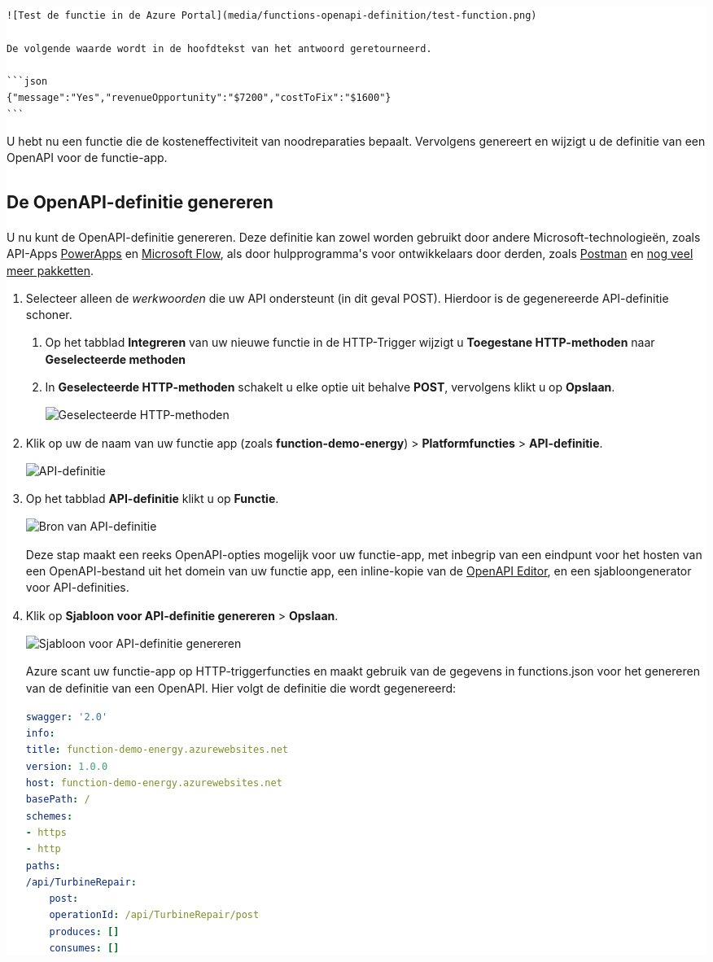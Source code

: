     ![Test de functie in de Azure Portal](media/functions-openapi-definition/test-function.png)

    De volgende waarde wordt in de hoofdtekst van het antwoord geretourneerd.

    ```json
    {"message":"Yes","revenueOpportunity":"$7200","costToFix":"$1600"}
    ```

U hebt nu een functie die de kosteneffectiviteit van noodreparaties bepaalt. Vervolgens genereert en wijzigt u de definitie van een OpenAPI voor de functie-app.

## <a name="generate-the-openapi-definition"></a>De OpenAPI-definitie genereren

U nu kunt de OpenAPI-definitie genereren. Deze definitie kan zowel worden gebruikt door andere Microsoft-technologieën, zoals API-Apps [PowerApps](functions-powerapps-scenario.md) en [Microsoft Flow](../azure-functions/app-service-export-api-to-powerapps-and-flow.md), als door hulpprogramma's voor ontwikkelaars door derden, zoals [Postman](https://www.getpostman.com/docs/importing_swagger) en [nog veel meer pakketten](http://swagger.io/tools/).

1. Selecteer alleen de *werkwoorden* die uw API ondersteunt (in dit geval POST). Hierdoor is de gegenereerde API-definitie schoner.

    1. Op het tabblad **Integreren** van uw nieuwe functie in de HTTP-Trigger wijzigt u **Toegestane HTTP-methoden** naar **Geselecteerde methoden**

    1. In **Geselecteerde HTTP-methoden** schakelt u elke optie uit behalve **POST**, vervolgens klikt u op **Opslaan**.

        ![Geselecteerde HTTP-methoden](media/functions-openapi-definition/selected-http-methods.png)
        
1. Klik op uw de naam van uw functie app (zoals **function-demo-energy**) > **Platformfuncties** > **API-definitie**.

    ![API-definitie](media/functions-openapi-definition/api-definition.png)

1. Op het tabblad **API-definitie** klikt u op **Functie**.

    ![Bron van API-definitie](media/functions-openapi-definition/api-definition-source.png)

    Deze stap maakt een reeks OpenAPI-opties mogelijk voor uw functie-app, met inbegrip van een eindpunt voor het hosten van een OpenAPI-bestand uit het domein van uw functie app, een inline-kopie van de [OpenAPI Editor](http://editor.swagger.io), en een sjabloongenerator voor API-definities.

1. Klik op **Sjabloon voor API-definitie genereren** > **Opslaan**.

    ![Sjabloon voor API-definitie genereren](media/functions-openapi-definition/generate-template.png)

    Azure scant uw functie-app op HTTP-triggerfuncties en maakt gebruik van de gegevens in functions.json voor het genereren van de definitie van een OpenAPI. Hier volgt de definitie die wordt gegenereerd:

    ```yaml
    swagger: '2.0'
    info:
    title: function-demo-energy.azurewebsites.net
    version: 1.0.0
    host: function-demo-energy.azurewebsites.net
    basePath: /
    schemes:
    - https
    - http
    paths:
    /api/TurbineRepair:
        post:
        operationId: /api/TurbineRepair/post
        produces: []
        consumes: []